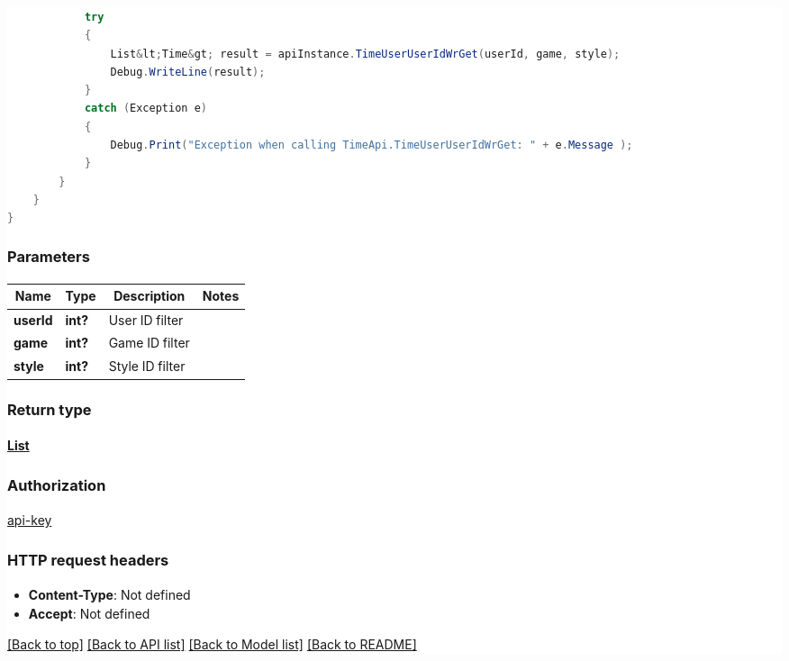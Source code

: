 ```csharp
            try
            {
                List&lt;Time&gt; result = apiInstance.TimeUserUserIdWrGet(userId, game, style);
                Debug.WriteLine(result);
            }
            catch (Exception e)
            {
                Debug.Print("Exception when calling TimeApi.TimeUserUserIdWrGet: " + e.Message );
            }
        }
    }
}
```

### Parameters

Name | Type | Description  | Notes
------------- | ------------- | ------------- | -------------
 **userId** | **int?**| User ID filter | 
 **game** | **int?**| Game ID filter | 
 **style** | **int?**| Style ID filter | 

### Return type

[**List<Time>**](Time.md)

### Authorization

[api-key](../README.md#api-key)

### HTTP request headers

 - **Content-Type**: Not defined
 - **Accept**: Not defined

[[Back to top]](#) [[Back to API list]](../README.md#documentation-for-api-endpoints) [[Back to Model list]](../README.md#documentation-for-models) [[Back to README]](../README.md)

